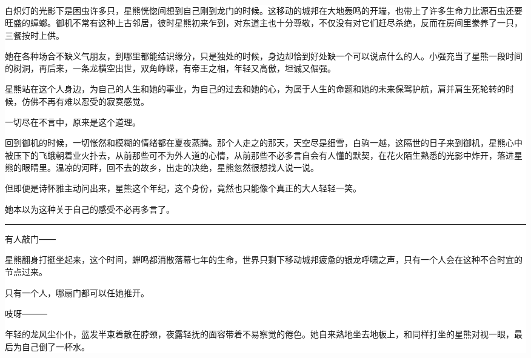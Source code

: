 白炽灯的光影下是困虫许多只，星熊恍惚间想到自己刚到龙门的时候。这移动的城邦在大地轰鸣的开端，也带上了许多生命力比源石虫还要旺盛的蟑螂。御机不常有这种上古邻居，彼时星熊初来乍到，对东道主也十分尊敬，不仅没有对它们赶尽杀绝，反而在房间里豢养了一只，三餐按时上供。

她在各种场合不缺义气朋友，到哪里都能结识缘分，只是独处的时候，身边却恰到好处缺一个可以说点什么的人。小强充当了星熊一段时间的树洞，再后来，一条龙横空出世，双角峥嵘，有帝王之相，年轻又高傲，坦诚又倔强。

星熊站在这个人身边，为自己的人生和她的事业，为自己的过去和她的心，为属于人生的命题和她的未来保驾护航，肩并肩生死轮转的时候，仿佛不再有难以忍受的寂寞感觉。

一切尽在不言中，原来是这个道理。

回到御机的时候，一切怅然和模糊的情绪都在夏夜蒸腾。那个人走之的那天，天空尽是细雪，白驹一越，这隔世的日子来到御机，星熊心中被压下的飞蛾朝着业火扑去，从前那些可不为外人道的心情，从前那些不必多言自会有人懂的默契，在花火陌生熟悉的光影中炸开，落进星熊的眼睛里。温凉的河畔，回不去的故乡，出走的决绝，星熊忽然很想找人说一说。

但即便是诗怀雅主动问出来，星熊这个年纪，这个身份，竟然也只能像个真正的大人轻轻一笑。

她本以为这种关于自己的感受不必再多言了。

---

有人敲门——

星熊翻身打挺坐起来，这个时间，蝉鸣都消散落幕七年的生命，世界只剩下移动城邦疲惫的银龙呼啸之声，只有一个人会在这种不合时宜的节点过来。

只有一个人，哪扇门都可以任她推开。

吱呀———

年轻的龙风尘仆仆，蓝发半束着散在脖颈，夜露轻抚的面容带着不易察觉的倦色。她自来熟地坐去地板上，和同样打坐的星熊对视一眼，最后为自己倒了一杯水。
